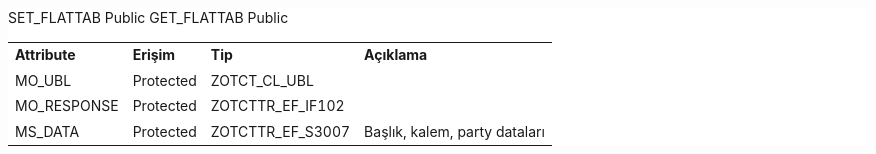    </td>
  </tr>
  <tr>
   <td>SET_FLATTAB
   </td>
   <td>Public
   </td>
   <td>
   </td>
  </tr>
  <tr>
   <td>GET_FLATTAB
   </td>
   <td>Public
   </td>
   <td>
   </td>
  </tr>
</table>



<table>
  <tr>
   <td><strong>Attribute</strong>
   </td>
   <td><strong>Erişim</strong>
   </td>
   <td><strong>Tip</strong>
   </td>
   <td><strong>Açıklama</strong>
   </td>
  </tr>
  <tr>
   <td>MO_UBL
   </td>
   <td>Protected
   </td>
   <td>ZOTCT_CL_UBL
   </td>
   <td>
   </td>
  </tr>
  <tr>
   <td>MO_RESPONSE
   </td>
   <td>Protected
   </td>
   <td>ZOTCTTR_EF_IF102 
   </td>
   <td>
   </td>
  </tr>
  <tr>
   <td>MS_DATA
   </td>
   <td>Protected
   </td>
   <td>ZOTCTTR_EF_S3007
   </td>
   <td>Başlık, kalem, party dataları
   </td>
  </tr>
</table>
